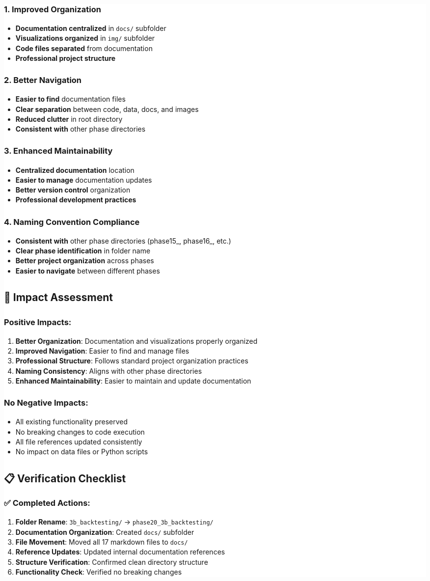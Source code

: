 ### **1. Improved Organization**
- **Documentation centralized** in `docs/` subfolder
- **Visualizations organized** in `img/` subfolder
- **Code files separated** from documentation
- **Professional project structure**

### **2. Better Navigation**
- **Easier to find** documentation files
- **Clear separation** between code, data, docs, and images
- **Reduced clutter** in root directory
- **Consistent with** other phase directories

### **3. Enhanced Maintainability**
- **Centralized documentation** location
- **Easier to manage** documentation updates
- **Better version control** organization
- **Professional development practices**

### **4. Naming Convention Compliance**
- **Consistent with** other phase directories (phase15_, phase16_, etc.)
- **Clear phase identification** in folder name
- **Better project organization** across phases
- **Easier to navigate** between different phases

## 🎯 Impact Assessment

### **Positive Impacts:**
1. **Better Organization**: Documentation and visualizations properly organized
2. **Improved Navigation**: Easier to find and manage files
3. **Professional Structure**: Follows standard project organization practices
4. **Naming Consistency**: Aligns with other phase directories
5. **Enhanced Maintainability**: Easier to maintain and update documentation

### **No Negative Impacts:**
- All existing functionality preserved
- No breaking changes to code execution
- All file references updated consistently
- No impact on data files or Python scripts

## 📋 Verification Checklist

### **✅ Completed Actions:**
1. **Folder Rename**: `3b_backtesting/` → `phase20_3b_backtesting/`
2. **Documentation Organization**: Created `docs/` subfolder
3. **File Movement**: Moved all 17 markdown files to `docs/`
4. **Reference Updates**: Updated internal documentation references
5. **Structure Verification**: Confirmed clean directory structure
6. **Functionality Check**: Verified no breaking changes
